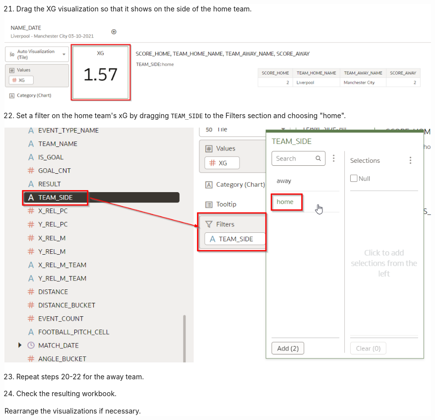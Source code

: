 21. Drag the XG visualization so that it shows on the side of the home team.

   ![Drag home team](images/drag-home-team.png)

22. Set a filter on the home team's xG by dragging `TEAM_SIDE` to the Filters section and choosing "home".
   
   ![Set a filter](images/set-xg-filter.png)

23. Repeat steps 20-22 for the away team.

24. Check the resulting workbook. 

   Rearrange the visualizations if necessary.
